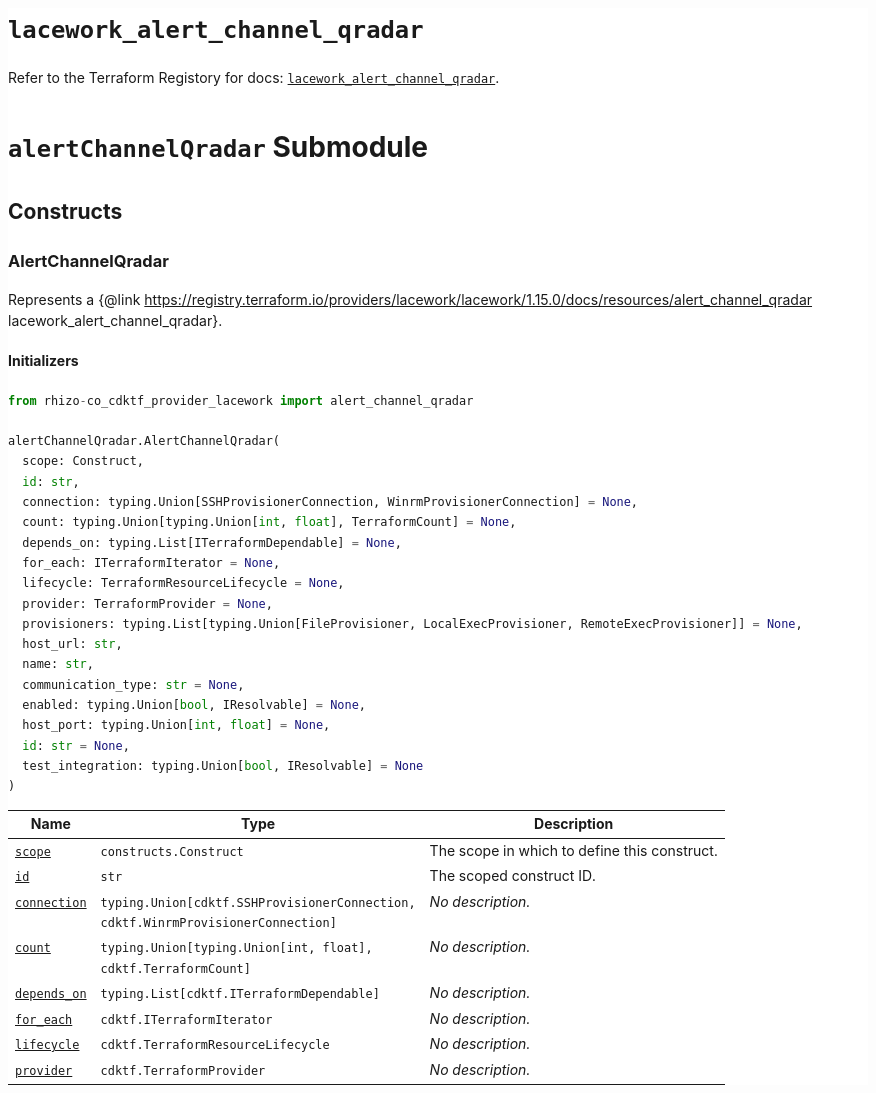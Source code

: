 # `lacework_alert_channel_qradar`

Refer to the Terraform Registory for docs: [`lacework_alert_channel_qradar`](https://registry.terraform.io/providers/lacework/lacework/1.15.0/docs/resources/alert_channel_qradar).

# `alertChannelQradar` Submodule <a name="`alertChannelQradar` Submodule" id="rhizo-co-terraform-provider-lacework.alertChannelQradar"></a>

## Constructs <a name="Constructs" id="Constructs"></a>

### AlertChannelQradar <a name="AlertChannelQradar" id="rhizo-co-terraform-provider-lacework.alertChannelQradar.AlertChannelQradar"></a>

Represents a {@link https://registry.terraform.io/providers/lacework/lacework/1.15.0/docs/resources/alert_channel_qradar lacework_alert_channel_qradar}.

#### Initializers <a name="Initializers" id="rhizo-co-terraform-provider-lacework.alertChannelQradar.AlertChannelQradar.Initializer"></a>

```python
from rhizo-co_cdktf_provider_lacework import alert_channel_qradar

alertChannelQradar.AlertChannelQradar(
  scope: Construct,
  id: str,
  connection: typing.Union[SSHProvisionerConnection, WinrmProvisionerConnection] = None,
  count: typing.Union[typing.Union[int, float], TerraformCount] = None,
  depends_on: typing.List[ITerraformDependable] = None,
  for_each: ITerraformIterator = None,
  lifecycle: TerraformResourceLifecycle = None,
  provider: TerraformProvider = None,
  provisioners: typing.List[typing.Union[FileProvisioner, LocalExecProvisioner, RemoteExecProvisioner]] = None,
  host_url: str,
  name: str,
  communication_type: str = None,
  enabled: typing.Union[bool, IResolvable] = None,
  host_port: typing.Union[int, float] = None,
  id: str = None,
  test_integration: typing.Union[bool, IResolvable] = None
)
```

| **Name** | **Type** | **Description** |
| --- | --- | --- |
| <code><a href="#rhizo-co-terraform-provider-lacework.alertChannelQradar.AlertChannelQradar.Initializer.parameter.scope">scope</a></code> | <code>constructs.Construct</code> | The scope in which to define this construct. |
| <code><a href="#rhizo-co-terraform-provider-lacework.alertChannelQradar.AlertChannelQradar.Initializer.parameter.id">id</a></code> | <code>str</code> | The scoped construct ID. |
| <code><a href="#rhizo-co-terraform-provider-lacework.alertChannelQradar.AlertChannelQradar.Initializer.parameter.connection">connection</a></code> | <code>typing.Union[cdktf.SSHProvisionerConnection, cdktf.WinrmProvisionerConnection]</code> | *No description.* |
| <code><a href="#rhizo-co-terraform-provider-lacework.alertChannelQradar.AlertChannelQradar.Initializer.parameter.count">count</a></code> | <code>typing.Union[typing.Union[int, float], cdktf.TerraformCount]</code> | *No description.* |
| <code><a href="#rhizo-co-terraform-provider-lacework.alertChannelQradar.AlertChannelQradar.Initializer.parameter.dependsOn">depends_on</a></code> | <code>typing.List[cdktf.ITerraformDependable]</code> | *No description.* |
| <code><a href="#rhizo-co-terraform-provider-lacework.alertChannelQradar.AlertChannelQradar.Initializer.parameter.forEach">for_each</a></code> | <code>cdktf.ITerraformIterator</code> | *No description.* |
| <code><a href="#rhizo-co-terraform-provider-lacework.alertChannelQradar.AlertChannelQradar.Initializer.parameter.lifecycle">lifecycle</a></code> | <code>cdktf.TerraformResourceLifecycle</code> | *No description.* |
| <code><a href="#rhizo-co-terraform-provider-lacework.alertChannelQradar.AlertChannelQradar.Initializer.parameter.provider">provider</a></code> | <code>cdktf.TerraformProvider</code> | *No description.* |